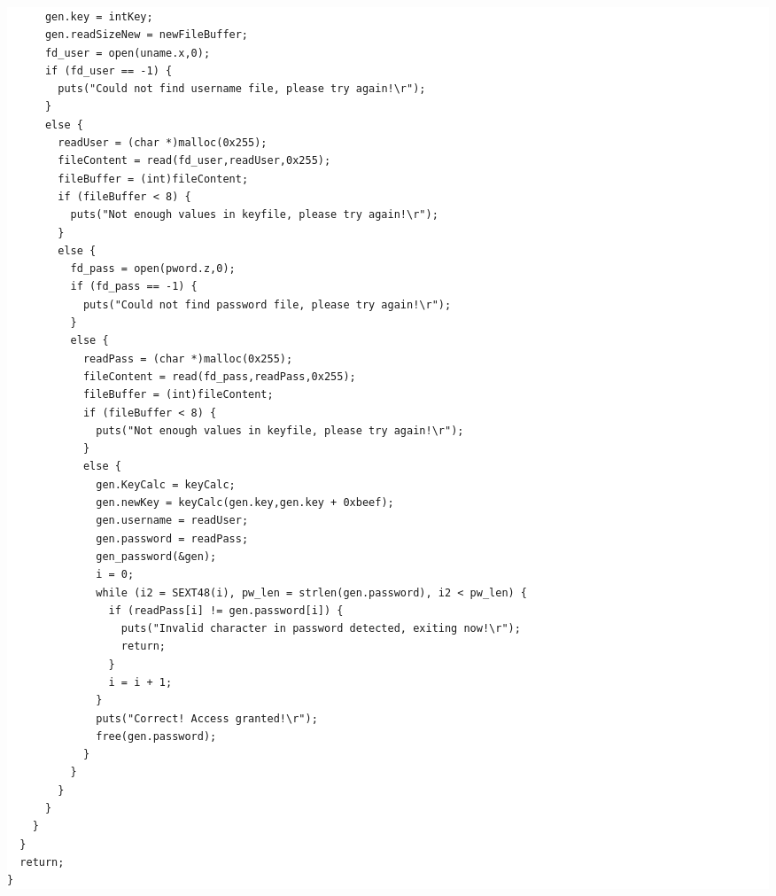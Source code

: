```pcode
      gen.key = intKey;
      gen.readSizeNew = newFileBuffer;
      fd_user = open(uname.x,0);
      if (fd_user == -1) {
        puts("Could not find username file, please try again!\r");
      }
      else {
        readUser = (char *)malloc(0x255);
        fileContent = read(fd_user,readUser,0x255);
        fileBuffer = (int)fileContent;
        if (fileBuffer < 8) {
          puts("Not enough values in keyfile, please try again!\r");
        }
        else {
          fd_pass = open(pword.z,0);
          if (fd_pass == -1) {
            puts("Could not find password file, please try again!\r");
          }
          else {
            readPass = (char *)malloc(0x255);
            fileContent = read(fd_pass,readPass,0x255);
            fileBuffer = (int)fileContent;
            if (fileBuffer < 8) {
              puts("Not enough values in keyfile, please try again!\r");
            }
            else {
              gen.KeyCalc = keyCalc;
              gen.newKey = keyCalc(gen.key,gen.key + 0xbeef);
              gen.username = readUser;
              gen.password = readPass;
              gen_password(&gen);
              i = 0;
              while (i2 = SEXT48(i), pw_len = strlen(gen.password), i2 < pw_len) {
                if (readPass[i] != gen.password[i]) {
                  puts("Invalid character in password detected, exiting now!\r");
                  return;
                }
                i = i + 1;
              }
              puts("Correct! Access granted!\r");
              free(gen.password);
            }
          }
        }
      }
    }
  }
  return;
}

```
